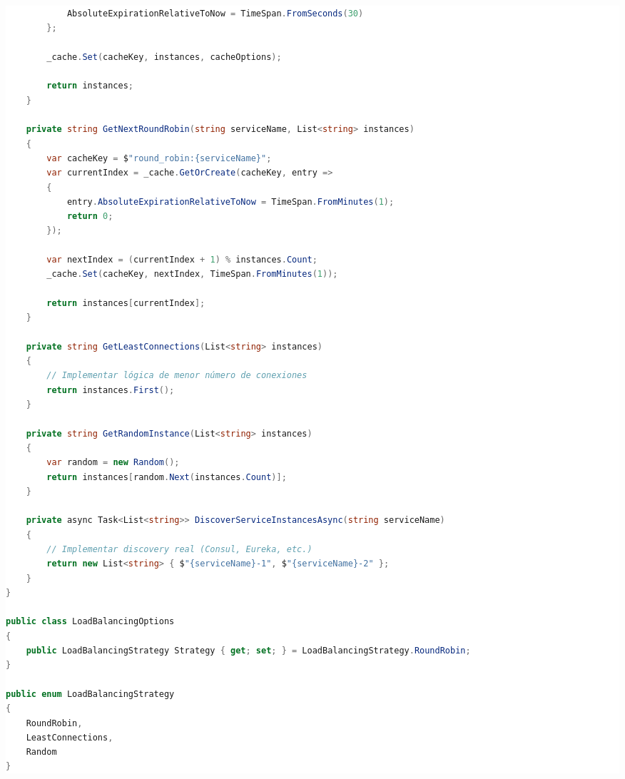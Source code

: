 ```csharp
            AbsoluteExpirationRelativeToNow = TimeSpan.FromSeconds(30)
        };
        
        _cache.Set(cacheKey, instances, cacheOptions);
        
        return instances;
    }

    private string GetNextRoundRobin(string serviceName, List<string> instances)
    {
        var cacheKey = $"round_robin:{serviceName}";
        var currentIndex = _cache.GetOrCreate(cacheKey, entry =>
        {
            entry.AbsoluteExpirationRelativeToNow = TimeSpan.FromMinutes(1);
            return 0;
        });

        var nextIndex = (currentIndex + 1) % instances.Count;
        _cache.Set(cacheKey, nextIndex, TimeSpan.FromMinutes(1));
        
        return instances[currentIndex];
    }

    private string GetLeastConnections(List<string> instances)
    {
        // Implementar lógica de menor número de conexiones
        return instances.First();
    }

    private string GetRandomInstance(List<string> instances)
    {
        var random = new Random();
        return instances[random.Next(instances.Count)];
    }

    private async Task<List<string>> DiscoverServiceInstancesAsync(string serviceName)
    {
        // Implementar discovery real (Consul, Eureka, etc.)
        return new List<string> { $"{serviceName}-1", $"{serviceName}-2" };
    }
}

public class LoadBalancingOptions
{
    public LoadBalancingStrategy Strategy { get; set; } = LoadBalancingStrategy.RoundRobin;
}

public enum LoadBalancingStrategy
{
    RoundRobin,
    LeastConnections,
    Random
}
```
